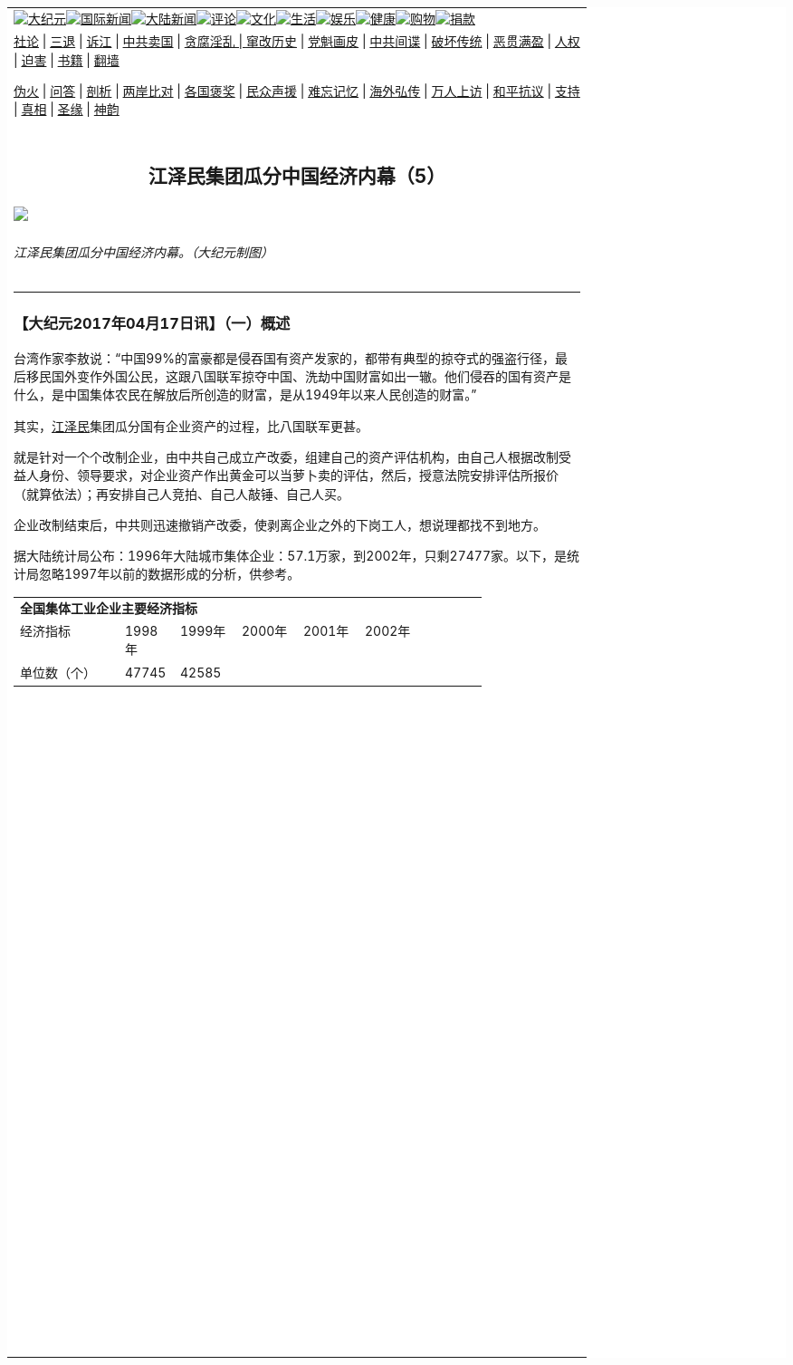 <a name="1" id="1" target="_blank"></a><span id="1"></span>
<table border="0"><tr><td colspan="2" VALIGN=TOP><a href="https://github.com/mprjd2205/djy/blob/master/gb/nsc413.md#1"><img src="https://gitlab.com/szzdlab/www/raw/master/t/djy/1.jpg" title="大纪元"></a><a href="https://github.com/mprjd2205/djy/blob/master/gb/n24hr.md#1"><img src="https://gitlab.com/szzdlab/www/raw/master/t/djy/3.jpg" title="国际新闻"></a><a href="https://github.com/mprjd2205/djy/blob/master/gb/nsc413.md#1"><img src="https://gitlab.com/szzdlab/www/raw/master/t/djy/4.jpg" title="大陆新闻"></a><a href="https://github.com/mprjd2205/djy/blob/master/gb/news392.md#1"><img src="https://gitlab.com/szzdlab/www/raw/master/t/djy/5.jpg" title="评论"></a><a href="https://github.com/mprjd2205/djy/blob/master/gb/news2007.md#1"><img src="https://gitlab.com/szzdlab/www/raw/master/t/djy/6.jpg" title="文化"></a><a href="https://github.com/mprjd2205/djy/blob/master/gb/news2008.md#1"><img src="https://gitlab.com/szzdlab/www/raw/master/t/djy/7.jpg" title="生活"></a><a href="https://github.com/mprjd2205/djy/blob/master/gb/ncyule.md#1"><img src="https://gitlab.com/szzdlab/www/raw/master/t/djy/8.jpg" title="娱乐"></a><a href="https://github.com/mprjd2205/djy/blob/master/gb/nsc1002.md#1"><img src="https://gitlab.com/szzdlab/www/raw/master/t/djy/9.jpg" title="健康"><a href="https://www.youlucky.com"><img src="https://gitlab.com/szzdlab/www/raw/master/t/djy/10.jpg" title="购物"></a><a href="https://www.supportepoch.org/donation?utm_medium=epochtimes&utm_source=referral&utm_campaign=donate_button_djyhomepage"><img src="https://gitlab.com/szzdlab/www/raw/master/t/djy/12.jpg" title="捐款"></a></td></tr>
<tr><td colspan="2" VALIGN=TOP><a target="_blank" href="https://github.com/mprjd2205/djy/blob/master/gb/9p.md#1">社论</a> | <a target="_blank" href="https://github.com/mprjd2205/djy/blob/master/gb/nf5657.md#1">三退</a> | <a target="_blank" href="https://github.com/mprjd2205/djy/blob/master/gb/nf6123.md#1">诉江</a> | <a target="_blank" href="https://github.com/mprjd2205/djy/blob/master/gb/nf1176117.md#1">中共卖国</a> | <a target="_blank" href="https://github.com/mprjd2205/djy/blob/master/gb/nf5773.md#1">贪腐淫乱 | <a target="_blank" href="https://github.com/mprjd2205/djy/blob/master/gb/nf1176115.md#1">窜改历史</a> | <a target="_blank" href="https://github.com/mprjd2205/djy/blob/master/gb/nf1176107.md#1">党魁画皮</a> | <a target="_blank" href="https://github.com/mprjd2205/djy/blob/master/gb/nf1320400.md#1">中共间谍</a> | <a target="_blank" href="https://github.com/mprjd2205/djy/blob/master/gb/nf1176114.md#1">破坏传统</a> | <a target="_blank" href="https://github.com/mprjd2205/djy/blob/master/gb/nf5287.md#1">恶贯满盈</a> | <a target="_blank" href="https://github.com/mprjd2205/djy/blob/master/gb/ncid278.md#1">人权</a> | <a target="_blank" href="https://github.com/mprjd2205/djy/blob/master/gb/nf1176111.md#1">迫害</a> | <a target="_blank" href="https://github.com/mprjd2205/djy/blob/master/gb/nf1235328.md#1">书籍</a> | <a target="_blank" href="https://github.com/mprjd2205/www/blob/master/README.md?zsrh#1">翻墙</a></p><p><a target="_blank" href="https://github.com/mprjd2205/djy/blob/master/gb/nf5562.md#1">伪火</a> | <a target="_blank" href="https://github.com/mprjd2205/djy/blob/master/gb/nf4378.md#1">问答</a> | <a target="_blank" href="https://github.com/mprjd2205/djy/blob/master/gb/nf5792.md#1">剖析</a> | <a target="_blank" href="https://github.com/mprjd2205/djy/blob/master/gb/nf5735.md#1">两岸比对</a> | <a target="_blank" href="https://github.com/mprjd2205/djy/blob/master/gb/nf6119.md#1">各国褒奖</a> | <a target="_blank" href="https://github.com/mprjd2205/djy/blob/master/gb/nf6120.md#1">民众声援</a> | <a target="_blank" href="https://github.com/mprjd2205/djy/blob/master/gb/nf1188594.md#1">难忘记忆</a> | <a target="_blank" href="https://github.com/mprjd2205/djy/blob/master/gb/nf3180.md#1">海外弘传</a> | <a target="_blank" href="https://github.com/mprjd2205/djy/blob/master/gb/nf5410.md#1">万人上访</a> | <a target="_blank" href="https://github.com/mprjd2205/ntdtv/blob/master/gb/prog1530_1.md#1">和平抗议</a> | <a target="_blank" href="https://github.com/mprjd2205/djy/blob/master/gb/nf4386.md#1">支持</a> | <a target="_blank" href="https://github.com/mprjd2205/djy/blob/master/gb/nf4389.md#1">真相</a> | <a target="_blank" href="https://github.com/mprjd2205/djy/blob/master/gb/nf5790.md#1">圣缘</a> | <a target="_blank" href="https://github.com/mprjd2205/djy/blob/master/gb/nf4786.md#1">神韵</a></td></tr>
<tr><td VALIGN=TOP width="626"><h2 align=center>江泽民集团瓜分中国经济内幕（5）</h2>
<img src="http://i.epochtimes.com/assets/uploads/2017/04/14b2d41f9d538c40_ttl7dayecL_guafen-final-600x400-1.png" />
<h6>江泽民集团瓜分中国经济内幕。（大纪元制图）
</h6>
<hr>
<h3>【大纪元2017年04月17日讯】（一）概述</h3>
<p>台湾作家李敖说：“中国99%的富豪都是侵吞国有资产发家的，都带有典型的掠夺式的强盗行径，最后移民国外变作外国公民，这跟八国联军掠夺中国、洗劫中国财富如出一辙。他们侵吞的国有资产是什么，是中国集体农民在解放后所创造的财富，是从1949年以来人民创造的财富。”</p>
<p>其实，<a href="https://github.com/mprjd2205/djy/blob/master/gb/tag/%E6%B1%9F%E6%B3%BD%E6%B0%91.md">江泽民</a>集团瓜分国有企业资产的过程，比八国联军更甚。</p>
<p>就是针对一个个改制企业，由中共自己成立产改委，组建自己的资产评估机构，由自己人根据改制受益人身份、领导要求，对企业资产作出黄金可以当萝卜卖的评估，然后，授意法院安排评估所报价（就算依法）；再安排自己人竞拍、自己人敲锤、自己人买。</p>
<p>企业改制结束后，中共则迅速撤销产改委，使剥离企业之外的下岗工人，想说理都找不到地方。</p>
<p>据大陆统计局公布：1996年大陆城市集体企业：57.1万家，到2002年，只剩27477家。以下，是统计局忽略1997年以前的数据形成的分析，供参考。</p>
<table style="height: 822px;" width="600">
<tbody>
<tr>
<td colspan="7" width="419"><strong>全国集体工业企业主要经济指标</strong></td>
</tr>
<tr>
<td width="102">经济指标</td>
<td width="47">1998年</td>
<td width="54">1999年</td>
<td width="54">2000年</td>
<td width="54">2001年</td>
<td width="54">2002年</td>
<td width="54"></td>
</tr>
<tr>
<td>单位数（个）</td>
<td>47745</td>
<td>42585</td>
